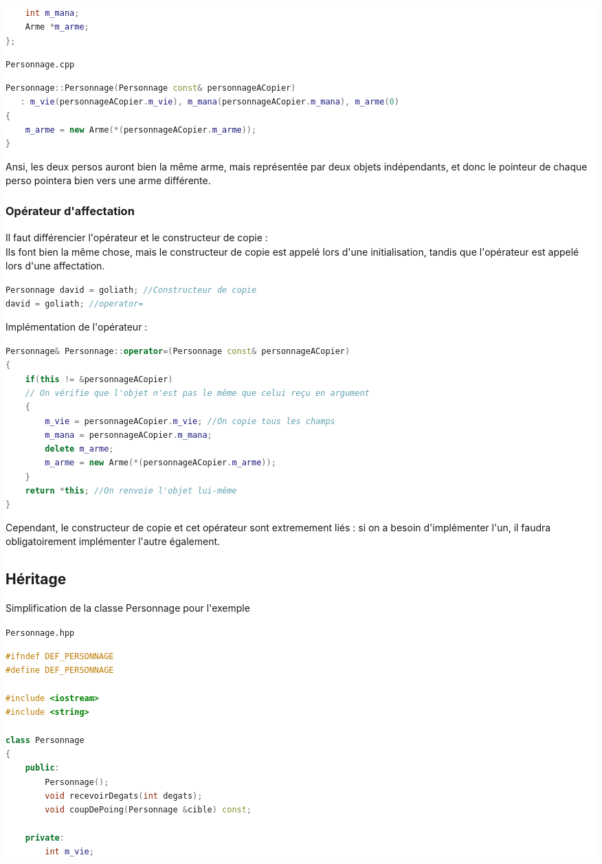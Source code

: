 ```cpp
    int m_mana;
    Arme *m_arme;
};
```

`Personnage.cpp`
```cpp
Personnage::Personnage(Personnage const& personnageACopier) 
   : m_vie(personnageACopier.m_vie), m_mana(personnageACopier.m_mana), m_arme(0)
{
    m_arme = new Arme(*(personnageACopier.m_arme));
}
```
Ansi, les deux persos auront bien la même arme, mais représentée par deux objets indépendants, et donc le pointeur de chaque perso pointera bien vers une arme différente.

### Opérateur d'affectation

Il faut différencier l'opérateur et le constructeur de copie :  
Ils font bien la même chose, mais le constructeur de copie est appelé lors d'une initialisation, tandis que l'opérateur est appelé lors d'une affectation.

```cpp
Personnage david = goliath; //Constructeur de copie
david = goliath; //operator=
```

Implémentation de l'opérateur :
```cpp
Personnage& Personnage::operator=(Personnage const& personnageACopier) 
{
    if(this != &personnageACopier)
    // On vérifie que l'objet n'est pas le même que celui reçu en argument
    {
        m_vie = personnageACopier.m_vie; //On copie tous les champs
        m_mana = personnageACopier.m_mana;
	    delete m_arme;
        m_arme = new Arme(*(personnageACopier.m_arme));
    }
    return *this; //On renvoie l'objet lui-même
}
```

Cependant, le constructeur de copie et cet opérateur sont extremement liés : si on a besoin d'implémenter l'un, il faudra obligatoirement implémenter l'autre également.

## Héritage

Simplification de la classe Personnage pour l'exemple

`Personnage.hpp`
```cpp
#ifndef DEF_PERSONNAGE
#define DEF_PERSONNAGE
 
#include <iostream>
#include <string>
 
class Personnage
{
    public:
        Personnage();
        void recevoirDegats(int degats);
        void coupDePoing(Personnage &cible) const;
 
    private:
        int m_vie;
```